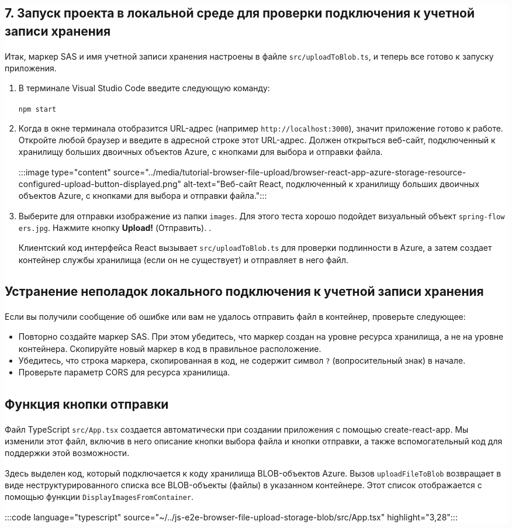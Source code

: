 ## <a name="7-run-project-locally-to-verify-connection-to-storage-account"></a>7. Запуск проекта в локальной среде для проверки подключения к учетной записи хранения

Итак, маркер SAS и имя учетной записи хранения настроены в файле `src/uploadToBlob.ts`, и теперь все готово к запуску приложения.

1. В терминале Visual Studio Code введите следующую команду:

    ```javascript
    npm start
    ```

1. Когда в окне терминала отобразится URL-адрес (например `http://localhost:3000`), значит приложение готово к работе. Откройте любой браузер и введите в адресной строке этот URL-адрес. Должен открыться веб-сайт, подключенный к хранилищу больших двоичных объектов Azure, с кнопками для выбора и отправки файла. 

    :::image type="content" source="../media/tutorial-browser-file-upload/browser-react-app-azure-storage-resource-configured-upload-button-displayed.png" alt-text="Веб-сайт React, подключенный к хранилищу больших двоичных объектов Azure, с кнопками для выбора и отправки файла.":::

1. Выберите для отправки изображение из папки `images`. Для этого теста хорошо подойдет визуальный объект `spring-flowers.jpg`. Нажмите кнопку **Upload!** (Отправить). . 

    Клиентский код интерфейса React вызывает `src/uploadToBlob.ts` для проверки подлинности в Azure, а затем создает контейнер службы хранилища (если он не существует) и отправляет в него файл. 

## <a name="troubleshoot-local-connection-to-storage-account"></a>Устранение неполадок локального подключения к учетной записи хранения

Если вы получили сообщение об ошибке или вам не удалось отправить файл в контейнер, проверьте следующее:

* Повторно создайте маркер SAS. При этом убедитесь, что маркер создан на уровне ресурса хранилища, а не на уровне контейнера. Скопируйте новый маркер в код в правильное расположение.
* Убедитесь, что строка маркера, скопированная в код, не содержит символ `?` (вопросительный знак) в начале.
* Проверьте параметр CORS для ресурса хранилища.

## <a name="upload-button-functionality"></a>Функция кнопки отправки

Файл TypeScript `src/App.tsx` создается автоматически при создании приложения с помощью create-react-app. Мы изменили этот файл, включив в него описание кнопки выбора файла и кнопки отправки, а также вспомогательный код для поддержки этой возможности. 

Здесь выделен код, который подключается к коду хранилища BLOB-объектов Azure. Вызов `uploadFileToBlob` возвращает в виде неструктурированного списка все BLOB-объекты (файлы) в указанном контейнере. Этот список отображается с помощью функции `DisplayImagesFromContainer`.

:::code language="typescript" source="~/../js-e2e-browser-file-upload-storage-blob/src/App.tsx" highlight="3,28":::
